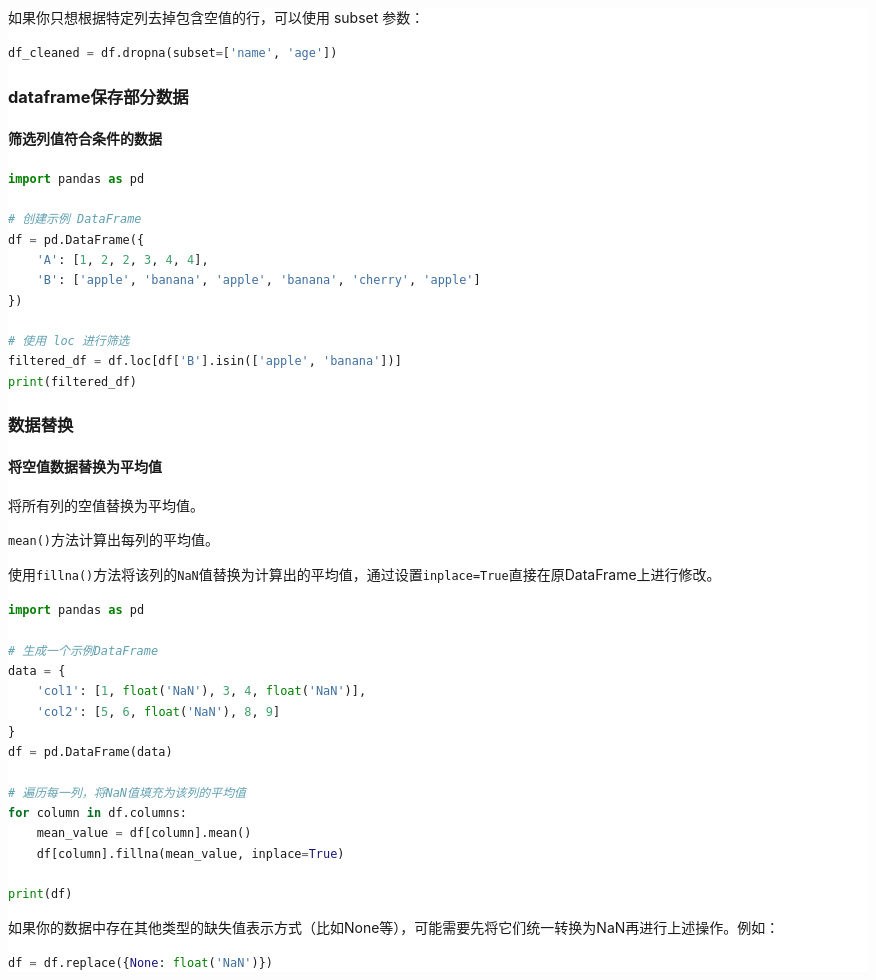 如果你只想根据特定列去掉包含空值的行，可以使用 subset 参数：

```python
df_cleaned = df.dropna(subset=['name', 'age'])
```

### dataframe保存部分数据

#### 筛选列值符合条件的数据

```python
import pandas as pd

# 创建示例 DataFrame
df = pd.DataFrame({
    'A': [1, 2, 2, 3, 4, 4],
    'B': ['apple', 'banana', 'apple', 'banana', 'cherry', 'apple']
})

# 使用 loc 进行筛选
filtered_df = df.loc[df['B'].isin(['apple', 'banana'])]
print(filtered_df)
```

### 数据替换

#### 将空值数据替换为平均值

将所有列的空值替换为平均值。

`mean()`方法计算出每列的平均值。

使用`fillna()`方法将该列的`NaN`值替换为计算出的平均值，通过设置`inplace=True`直接在原DataFrame上进行修改。

```python
import pandas as pd

# 生成一个示例DataFrame
data = {
    'col1': [1, float('NaN'), 3, 4, float('NaN')],
    'col2': [5, 6, float('NaN'), 8, 9]
}
df = pd.DataFrame(data)

# 遍历每一列，将NaN值填充为该列的平均值
for column in df.columns:
    mean_value = df[column].mean()
    df[column].fillna(mean_value, inplace=True)

print(df)
```

如果你的数据中存在其他类型的缺失值表示方式（比如None等），可能需要先将它们统一转换为NaN再进行上述操作。例如：

```python
df = df.replace({None: float('NaN')})
```
